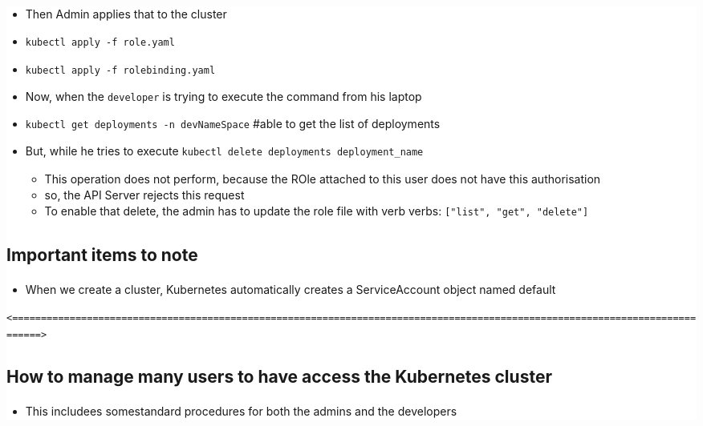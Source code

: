 - Then Admin applies that to the cluster 
- `kubectl apply -f role.yaml`
- `kubectl apply -f rolebinding.yaml`

- Now, when the `developer` is trying to execute the command from his laptop
- `kubectl get deployments -n devNameSpace` #able to get the list of deployments

- But, while he tries to execute `kubectl delete deployments deployment_name`
    - This operation does not perform, because the ROle attached to this user does not have this authorisation
    - so, the API Server rejects this request
    - To enable that delete, the admin has to update the role file with verb verbs: `["list", "get", "delete"] `



## Important items to note
- When we create a cluster, Kubernetes automatically creates a ServiceAccount object named default

```
<=============================================================================================================================>

```

## How to manage many users to have access the Kubernetes cluster
- This includees somestandard procedures for both the admins and the developers


